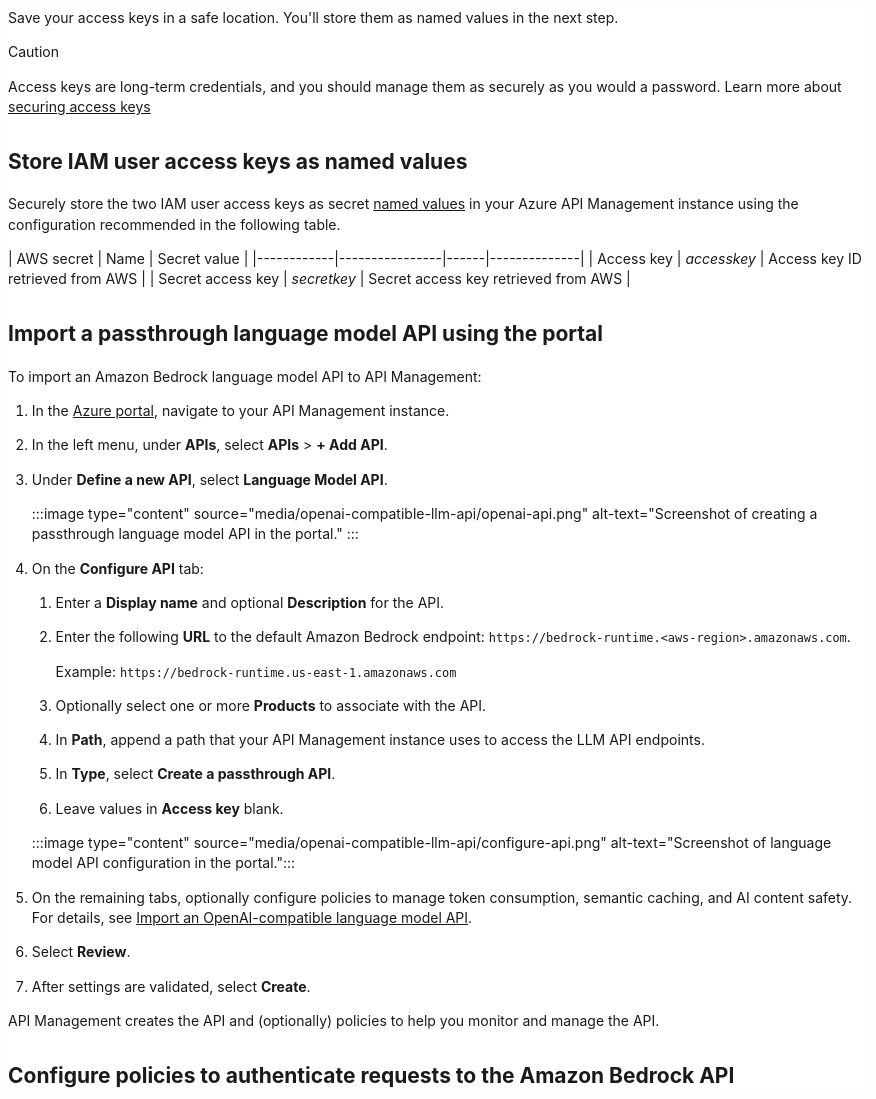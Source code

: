 Save your access keys in a safe location. You'll store them as named values in the next step.

> [!CAUTION]
> Access keys are long-term credentials, and you should manage them as securely as you would a password. Learn more about [securing access keys](https://docs.aws.amazon.com/IAM/latest/UserGuide/securing_access-keys.html)

## Store IAM user access keys as named values

Securely store the two IAM user access keys as secret [named values](api-management-howto-properties) in your Azure API Management instance using the configuration recommended in the following table. 


| AWS secret | Name | Secret value | 
|------------|----------------|------|--------------|
| Access key | *accesskey* | Access key ID retrieved from AWS |
| Secret access key  | *secretkey* | Secret access key retrieved from AWS |

## Import a passthrough language model API using the portal

To import an Amazon Bedrock language model API to API Management:

1. In the [Azure portal](https://portal.azure.com), navigate to your API Management instance.
1. In the left menu, under **APIs**, select **APIs** > **+ Add API**.
1. Under **Define a new API**, select **Language Model API**.

    :::image type="content" source="media/openai-compatible-llm-api/openai-api.png" alt-text="Screenshot of creating a passthrough language model API in the portal." :::

1. On the **Configure API** tab:
    1. Enter a **Display name** and optional **Description** for the API.
    1. Enter the following **URL** to the default Amazon Bedrock endpoint: `https://bedrock-runtime.<aws-region>.amazonaws.com`.

        Example: `https://bedrock-runtime.us-east-1.amazonaws.com`
    1. Optionally select one or more **Products** to associate with the API.  
    1. In **Path**, append a path that your API Management instance uses to access the LLM API endpoints.
    1. In **Type**, select **Create a passthrough API**.
    1. Leave values in **Access key** blank. 

    :::image type="content" source="media/openai-compatible-llm-api/configure-api.png" alt-text="Screenshot of language model API configuration in the portal.":::

1. On the remaining tabs, optionally configure policies to manage token consumption, semantic caching, and AI content safety. For details, see [Import an OpenAI-compatible language model API](openai-compatible-llm-api.md).
1. Select **Review**.
1. After settings are validated, select **Create**. 

API Management creates the API and (optionally) policies to help you monitor and manage the API. 

## Configure policies to authenticate requests to the Amazon Bedrock API

